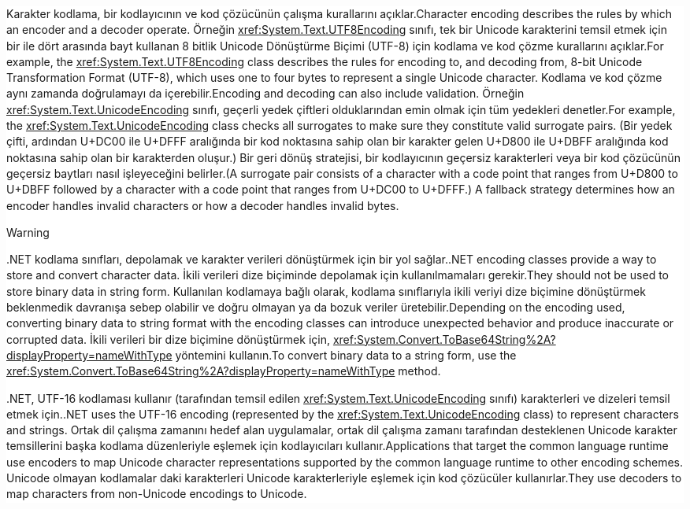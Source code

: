  <span data-ttu-id="dcf9e-110">Karakter kodlama, bir kodlayıcının ve kod çözücünün çalışma kurallarını açıklar.</span><span class="sxs-lookup"><span data-stu-id="dcf9e-110">Character encoding describes the rules by which an encoder and a decoder operate.</span></span> <span data-ttu-id="dcf9e-111">Örneğin <xref:System.Text.UTF8Encoding> sınıfı, tek bir Unicode karakterini temsil etmek için bir ile dört arasında bayt kullanan 8 bitlik Unicode Dönüştürme Biçimi (UTF-8) için kodlama ve kod çözme kurallarını açıklar.</span><span class="sxs-lookup"><span data-stu-id="dcf9e-111">For example, the <xref:System.Text.UTF8Encoding> class describes the rules for encoding to, and decoding from, 8-bit Unicode Transformation Format (UTF-8), which uses one to four bytes to represent a single Unicode character.</span></span> <span data-ttu-id="dcf9e-112">Kodlama ve kod çözme aynı zamanda doğrulamayı da içerebilir.</span><span class="sxs-lookup"><span data-stu-id="dcf9e-112">Encoding and decoding can also include validation.</span></span> <span data-ttu-id="dcf9e-113">Örneğin <xref:System.Text.UnicodeEncoding> sınıfı, geçerli yedek çiftleri olduklarından emin olmak için tüm yedekleri denetler.</span><span class="sxs-lookup"><span data-stu-id="dcf9e-113">For example, the <xref:System.Text.UnicodeEncoding> class checks all surrogates  to make sure they constitute valid surrogate pairs.</span></span> <span data-ttu-id="dcf9e-114">(Bir yedek çifti, ardından U+DC00 ile U+DFFF aralığında bir kod noktasına sahip olan bir karakter gelen U+D800 ile U+DBFF aralığında kod noktasına sahip olan bir karakterden oluşur.)  Bir geri dönüş stratejisi, bir kodlayıcının geçersiz karakterleri veya bir kod çözücünün geçersiz baytları nasıl işleyeceğini belirler.</span><span class="sxs-lookup"><span data-stu-id="dcf9e-114">(A surrogate pair consists of a character with a code point that ranges from U+D800 to U+DBFF followed by a character with a code point that ranges from U+DC00 to U+DFFF.)  A fallback strategy determines how an encoder handles invalid characters or how a decoder handles invalid bytes.</span></span>  
  
> [!WARNING]
>  <span data-ttu-id="dcf9e-115">.NET kodlama sınıfları, depolamak ve karakter verileri dönüştürmek için bir yol sağlar.</span><span class="sxs-lookup"><span data-stu-id="dcf9e-115">.NET encoding classes provide a way to store and convert character data.</span></span> <span data-ttu-id="dcf9e-116">İkili verileri dize biçiminde depolamak için kullanılmamaları gerekir.</span><span class="sxs-lookup"><span data-stu-id="dcf9e-116">They should not be used to store binary data in string form.</span></span> <span data-ttu-id="dcf9e-117">Kullanılan kodlamaya bağlı olarak, kodlama sınıflarıyla ikili veriyi dize biçimine dönüştürmek beklenmedik davranışa sebep olabilir ve doğru olmayan ya da bozuk veriler üretebilir.</span><span class="sxs-lookup"><span data-stu-id="dcf9e-117">Depending on the encoding used, converting binary data to string format with the encoding classes can introduce unexpected behavior and produce inaccurate or corrupted data.</span></span> <span data-ttu-id="dcf9e-118">İkili verileri bir dize biçimine dönüştürmek için, <xref:System.Convert.ToBase64String%2A?displayProperty=nameWithType> yöntemini kullanın.</span><span class="sxs-lookup"><span data-stu-id="dcf9e-118">To convert binary data to a string form, use the <xref:System.Convert.ToBase64String%2A?displayProperty=nameWithType> method.</span></span>  
  
 <span data-ttu-id="dcf9e-119">.NET, UTF-16 kodlaması kullanır (tarafından temsil edilen <xref:System.Text.UnicodeEncoding> sınıfı) karakterleri ve dizeleri temsil etmek için.</span><span class="sxs-lookup"><span data-stu-id="dcf9e-119">.NET uses the UTF-16 encoding (represented by the <xref:System.Text.UnicodeEncoding> class) to represent characters and strings.</span></span> <span data-ttu-id="dcf9e-120">Ortak dil çalışma zamanını hedef alan uygulamalar, ortak dil çalışma zamanı tarafından desteklenen Unicode karakter temsillerini başka kodlama düzenleriyle eşlemek için kodlayıcıları kullanır.</span><span class="sxs-lookup"><span data-stu-id="dcf9e-120">Applications that target the common language runtime use encoders to map Unicode character representations supported by the common language runtime to other encoding schemes.</span></span> <span data-ttu-id="dcf9e-121">Unicode olmayan kodlamalar daki karakterleri Unicode karakterleriyle eşlemek için kod çözücüler kullanırlar.</span><span class="sxs-lookup"><span data-stu-id="dcf9e-121">They use decoders to map characters from non-Unicode encodings to Unicode.</span></span>  
  